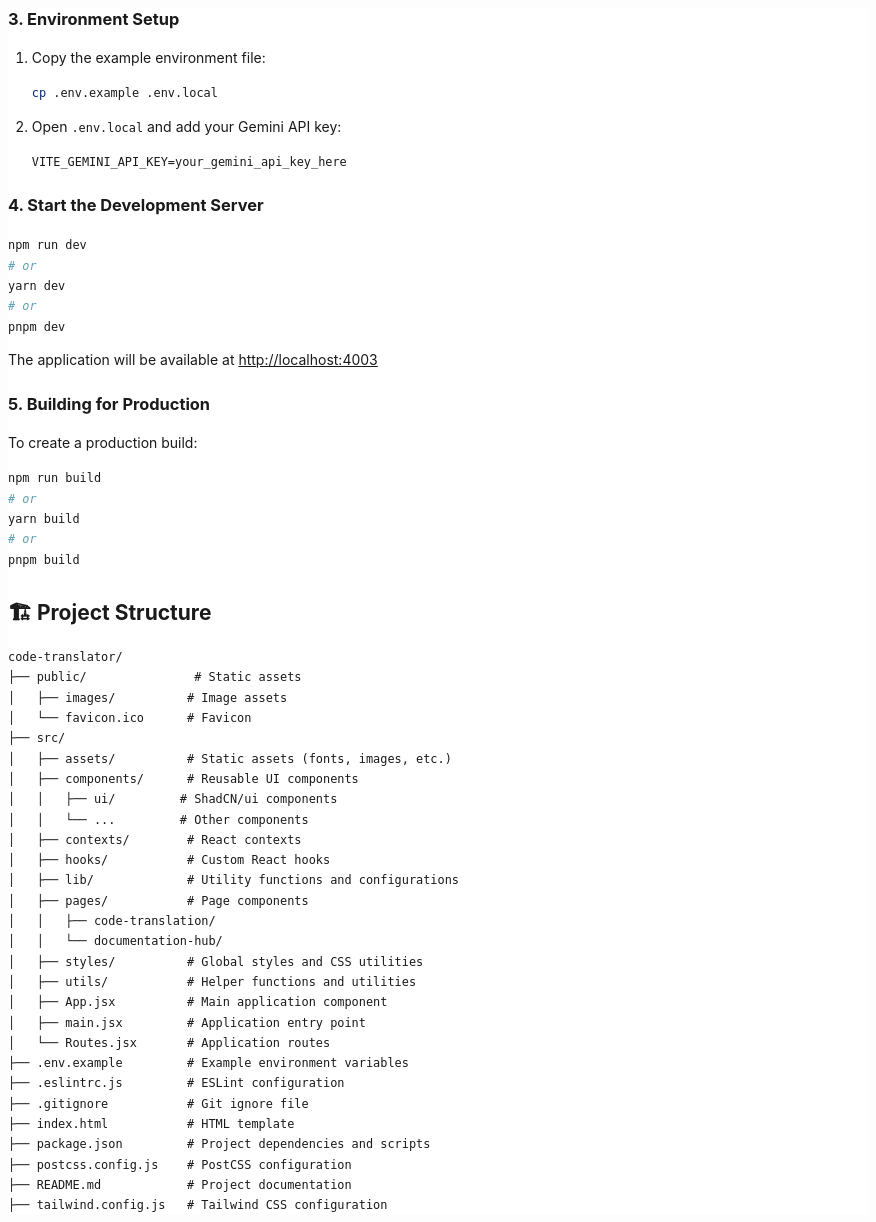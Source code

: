 ### 3. Environment Setup

1. Copy the example environment file:
   ```bash
   cp .env.example .env.local
   ```

2. Open `.env.local` and add your Gemini API key:
   ```env
   VITE_GEMINI_API_KEY=your_gemini_api_key_here
   ```

### 4. Start the Development Server

```bash
npm run dev
# or
yarn dev
# or
pnpm dev
```

The application will be available at [http://localhost:4003](http://localhost:4003)

### 5. Building for Production

To create a production build:

```bash
npm run build
# or
yarn build
# or
pnpm build
```

## 🏗️ Project Structure

```
code-translator/
├── public/               # Static assets
│   ├── images/          # Image assets
│   └── favicon.ico      # Favicon
├── src/
│   ├── assets/          # Static assets (fonts, images, etc.)
│   ├── components/      # Reusable UI components
│   │   ├── ui/         # ShadCN/ui components
│   │   └── ...         # Other components
│   ├── contexts/        # React contexts
│   ├── hooks/           # Custom React hooks
│   ├── lib/             # Utility functions and configurations
│   ├── pages/           # Page components
│   │   ├── code-translation/
│   │   └── documentation-hub/
│   ├── styles/          # Global styles and CSS utilities
│   ├── utils/           # Helper functions and utilities
│   ├── App.jsx          # Main application component
│   ├── main.jsx         # Application entry point
│   └── Routes.jsx       # Application routes
├── .env.example         # Example environment variables
├── .eslintrc.js         # ESLint configuration
├── .gitignore           # Git ignore file
├── index.html           # HTML template
├── package.json         # Project dependencies and scripts
├── postcss.config.js    # PostCSS configuration
├── README.md            # Project documentation
├── tailwind.config.js   # Tailwind CSS configuration
```